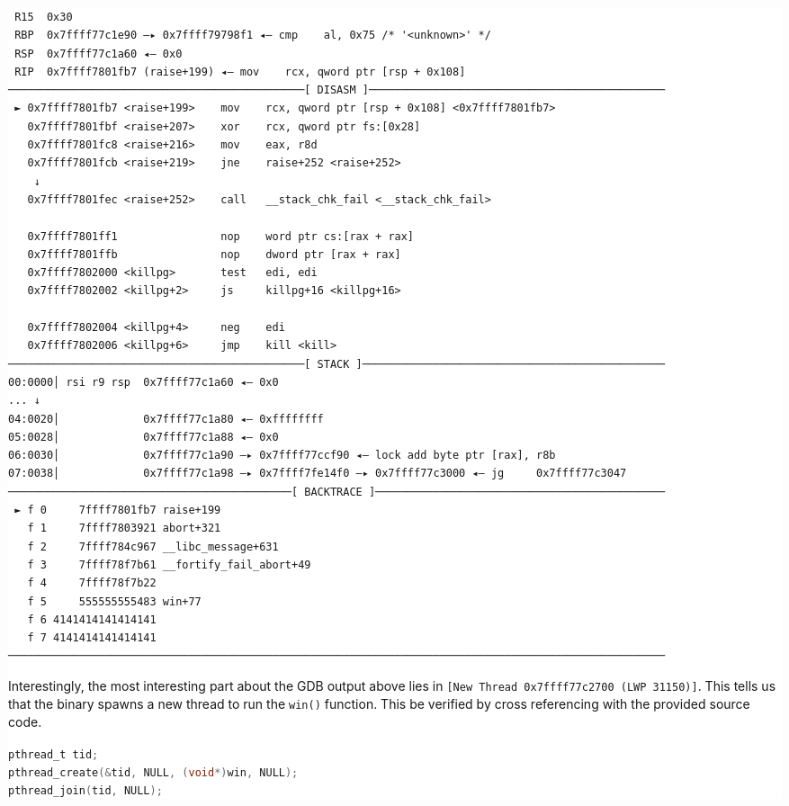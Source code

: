 ```
 R15  0x30
 RBP  0x7ffff77c1e90 —▸ 0x7ffff79798f1 ◂— cmp    al, 0x75 /* '<unknown>' */
 RSP  0x7ffff77c1a60 ◂— 0x0
 RIP  0x7ffff7801fb7 (raise+199) ◂— mov    rcx, qword ptr [rsp + 0x108]
──────────────────────────────────────────────[ DISASM ]──────────────────────────────────────────────
 ► 0x7ffff7801fb7 <raise+199>    mov    rcx, qword ptr [rsp + 0x108] <0x7ffff7801fb7>
   0x7ffff7801fbf <raise+207>    xor    rcx, qword ptr fs:[0x28]
   0x7ffff7801fc8 <raise+216>    mov    eax, r8d
   0x7ffff7801fcb <raise+219>    jne    raise+252 <raise+252>
    ↓
   0x7ffff7801fec <raise+252>    call   __stack_chk_fail <__stack_chk_fail>

   0x7ffff7801ff1                nop    word ptr cs:[rax + rax]
   0x7ffff7801ffb                nop    dword ptr [rax + rax]
   0x7ffff7802000 <killpg>       test   edi, edi
   0x7ffff7802002 <killpg+2>     js     killpg+16 <killpg+16>

   0x7ffff7802004 <killpg+4>     neg    edi
   0x7ffff7802006 <killpg+6>     jmp    kill <kill>
──────────────────────────────────────────────[ STACK ]───────────────────────────────────────────────
00:0000│ rsi r9 rsp  0x7ffff77c1a60 ◂— 0x0
... ↓
04:0020│             0x7ffff77c1a80 ◂— 0xffffffff
05:0028│             0x7ffff77c1a88 ◂— 0x0
06:0030│             0x7ffff77c1a90 —▸ 0x7ffff77ccf90 ◂— lock add byte ptr [rax], r8b
07:0038│             0x7ffff77c1a98 —▸ 0x7ffff7fe14f0 —▸ 0x7ffff77c3000 ◂— jg     0x7ffff77c3047
────────────────────────────────────────────[ BACKTRACE ]─────────────────────────────────────────────
 ► f 0     7ffff7801fb7 raise+199
   f 1     7ffff7803921 abort+321
   f 2     7ffff784c967 __libc_message+631
   f 3     7ffff78f7b61 __fortify_fail_abort+49
   f 4     7ffff78f7b22
   f 5     555555555483 win+77
   f 6 4141414141414141
   f 7 4141414141414141
──────────────────────────────────────────────────────────────────────────────────────────────────────
```

Interestingly, the most interesting part about the GDB output above lies in `[New Thread 0x7ffff77c2700 (LWP 31150)]`. This tells us that the binary spawns a new thread to run the `win()` function. This be verified by cross referencing with the provided source code.

```c
pthread_t tid;
pthread_create(&tid, NULL, (void*)win, NULL);
pthread_join(tid, NULL);
```
